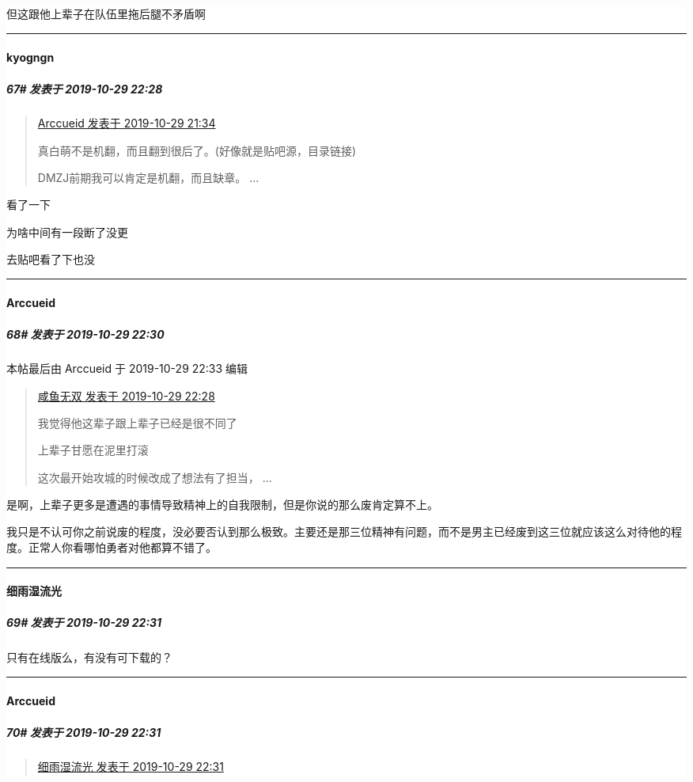 但这跟他上辈子在队伍里拖后腿不矛盾啊


*****

####  kyogngn  
##### 67#       发表于 2019-10-29 22:28


<blockquote><a href="httphttps://bbs.saraba1st.com/2b/forum.php?mod=redirect&amp;goto=findpost&amp;pid=45345329&amp;ptid=1862152" target="_blank">Arccueid 发表于 2019-10-29 21:34</a>

真白萌不是机翻，而且翻到很后了。(好像就是贴吧源，目录链接)


DMZJ前期我可以肯定是机翻，而且缺章。 ...</blockquote>
看了一下 

为啥中间有一段断了没更

去贴吧看了下也没


*****

####  Arccueid  
##### 68#       发表于 2019-10-29 22:30


 本帖最后由 Arccueid 于 2019-10-29 22:33 编辑 
<blockquote><a href="httphttps://bbs.saraba1st.com/2b/forum.php?mod=redirect&amp;goto=findpost&amp;pid=45345793&amp;ptid=1862152" target="_blank">咸鱼无双 发表于 2019-10-29 22:28</a>

我觉得他这辈子跟上辈子已经是很不同了

上辈子甘愿在泥里打滚

这次最开始攻城的时候改成了想法有了担当， ...</blockquote>
是啊，上辈子更多是遭遇的事情导致精神上的自我限制，但是你说的那么废肯定算不上。

我只是不认可你之前说废的程度，没必要否认到那么极致。主要还是那三位精神有问题，而不是男主已经废到这三位就应该这么对待他的程度。正常人你看哪怕勇者对他都算不错了。


*****

####  细雨湿流光  
##### 69#       发表于 2019-10-29 22:31


只有在线版么，有没有可下载的？


*****

####  Arccueid  
##### 70#       发表于 2019-10-29 22:31


<blockquote><a href="httphttps://bbs.saraba1st.com/2b/forum.php?mod=redirect&amp;goto=findpost&amp;pid=45345820&amp;ptid=1862152" target="_blank">细雨湿流光 发表于 2019-10-29 22:31</a>
